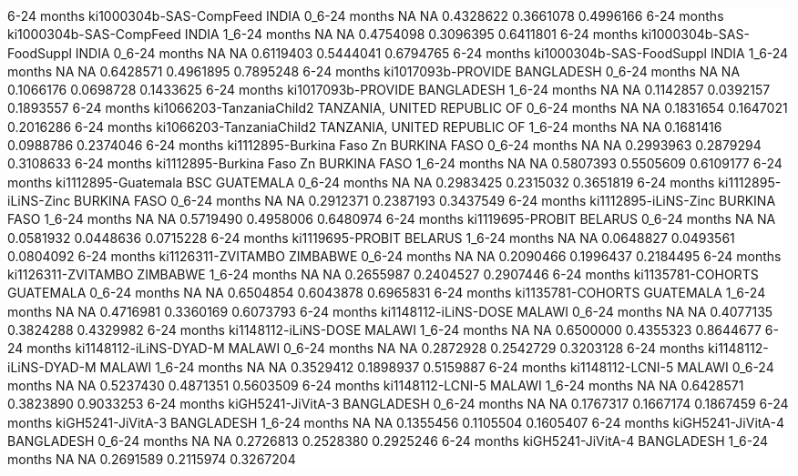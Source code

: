 6-24 months   ki1000304b-SAS-CompFeed     INDIA                          0_6-24 months   NA                   NA                0.4328622   0.3661078   0.4996166
6-24 months   ki1000304b-SAS-CompFeed     INDIA                          1_6-24 months   NA                   NA                0.4754098   0.3096395   0.6411801
6-24 months   ki1000304b-SAS-FoodSuppl    INDIA                          0_6-24 months   NA                   NA                0.6119403   0.5444041   0.6794765
6-24 months   ki1000304b-SAS-FoodSuppl    INDIA                          1_6-24 months   NA                   NA                0.6428571   0.4961895   0.7895248
6-24 months   ki1017093b-PROVIDE          BANGLADESH                     0_6-24 months   NA                   NA                0.1066176   0.0698728   0.1433625
6-24 months   ki1017093b-PROVIDE          BANGLADESH                     1_6-24 months   NA                   NA                0.1142857   0.0392157   0.1893557
6-24 months   ki1066203-TanzaniaChild2    TANZANIA, UNITED REPUBLIC OF   0_6-24 months   NA                   NA                0.1831654   0.1647021   0.2016286
6-24 months   ki1066203-TanzaniaChild2    TANZANIA, UNITED REPUBLIC OF   1_6-24 months   NA                   NA                0.1681416   0.0988786   0.2374046
6-24 months   ki1112895-Burkina Faso Zn   BURKINA FASO                   0_6-24 months   NA                   NA                0.2993963   0.2879294   0.3108633
6-24 months   ki1112895-Burkina Faso Zn   BURKINA FASO                   1_6-24 months   NA                   NA                0.5807393   0.5505609   0.6109177
6-24 months   ki1112895-Guatemala BSC     GUATEMALA                      0_6-24 months   NA                   NA                0.2983425   0.2315032   0.3651819
6-24 months   ki1112895-iLiNS-Zinc        BURKINA FASO                   0_6-24 months   NA                   NA                0.2912371   0.2387193   0.3437549
6-24 months   ki1112895-iLiNS-Zinc        BURKINA FASO                   1_6-24 months   NA                   NA                0.5719490   0.4958006   0.6480974
6-24 months   ki1119695-PROBIT            BELARUS                        0_6-24 months   NA                   NA                0.0581932   0.0448636   0.0715228
6-24 months   ki1119695-PROBIT            BELARUS                        1_6-24 months   NA                   NA                0.0648827   0.0493561   0.0804092
6-24 months   ki1126311-ZVITAMBO          ZIMBABWE                       0_6-24 months   NA                   NA                0.2090466   0.1996437   0.2184495
6-24 months   ki1126311-ZVITAMBO          ZIMBABWE                       1_6-24 months   NA                   NA                0.2655987   0.2404527   0.2907446
6-24 months   ki1135781-COHORTS           GUATEMALA                      0_6-24 months   NA                   NA                0.6504854   0.6043878   0.6965831
6-24 months   ki1135781-COHORTS           GUATEMALA                      1_6-24 months   NA                   NA                0.4716981   0.3360169   0.6073793
6-24 months   ki1148112-iLiNS-DOSE        MALAWI                         0_6-24 months   NA                   NA                0.4077135   0.3824288   0.4329982
6-24 months   ki1148112-iLiNS-DOSE        MALAWI                         1_6-24 months   NA                   NA                0.6500000   0.4355323   0.8644677
6-24 months   ki1148112-iLiNS-DYAD-M      MALAWI                         0_6-24 months   NA                   NA                0.2872928   0.2542729   0.3203128
6-24 months   ki1148112-iLiNS-DYAD-M      MALAWI                         1_6-24 months   NA                   NA                0.3529412   0.1898937   0.5159887
6-24 months   ki1148112-LCNI-5            MALAWI                         0_6-24 months   NA                   NA                0.5237430   0.4871351   0.5603509
6-24 months   ki1148112-LCNI-5            MALAWI                         1_6-24 months   NA                   NA                0.6428571   0.3823890   0.9033253
6-24 months   kiGH5241-JiVitA-3           BANGLADESH                     0_6-24 months   NA                   NA                0.1767317   0.1667174   0.1867459
6-24 months   kiGH5241-JiVitA-3           BANGLADESH                     1_6-24 months   NA                   NA                0.1355456   0.1105504   0.1605407
6-24 months   kiGH5241-JiVitA-4           BANGLADESH                     0_6-24 months   NA                   NA                0.2726813   0.2528380   0.2925246
6-24 months   kiGH5241-JiVitA-4           BANGLADESH                     1_6-24 months   NA                   NA                0.2691589   0.2115974   0.3267204
